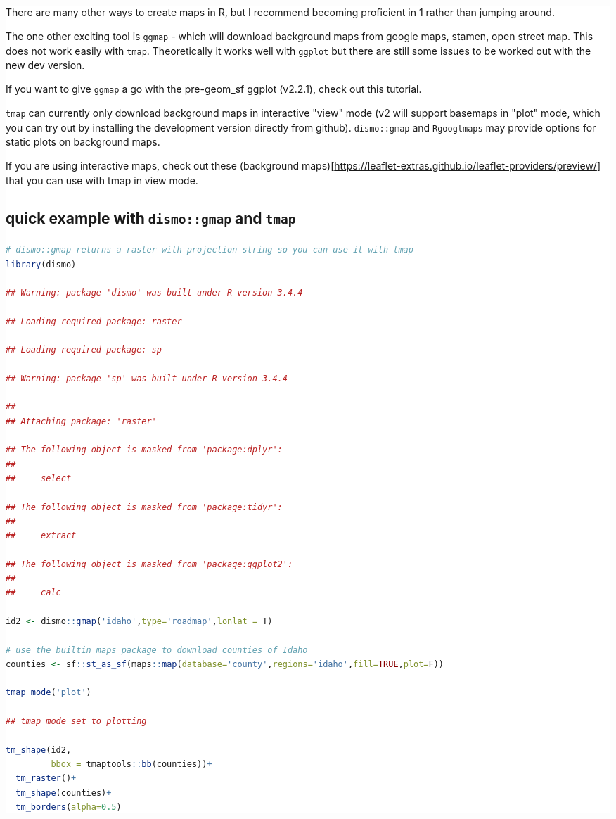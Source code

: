 There are many other ways to create maps in R, but I recommend becoming proficient in 1 rather than jumping around.

The one other exciting tool is `ggmap` - which will download background maps from google maps, stamen, open street map. This does not work easily with `tmap`. Theoretically it works well with `ggplot` but there are still some issues to be worked out with the new dev version.

If you want to give `ggmap` a go with the pre-geom_sf ggplot (v2.2.1), check out this [tutorial](http://mazamascience.com/WorkingWithData/?p=1494).

`tmap` can currently only download background maps in interactive "view" mode (v2 will support basemaps in "plot" mode, which you can try out by installing the development version directly from github). `dismo::gmap` and `Rgooglmaps` may provide options for static plots on background maps.

If you are using interactive maps, check out these (background maps)[<https://leaflet-extras.github.io/leaflet-providers/preview/>] that you can use with tmap in view mode.

## quick example with `dismo::gmap` and `tmap`

```r
# dismo::gmap returns a raster with projection string so you can use it with tmap
library(dismo)

## Warning: package 'dismo' was built under R version 3.4.4

## Loading required package: raster

## Loading required package: sp

## Warning: package 'sp' was built under R version 3.4.4

##
## Attaching package: 'raster'

## The following object is masked from 'package:dplyr':
##
##     select

## The following object is masked from 'package:tidyr':
##
##     extract

## The following object is masked from 'package:ggplot2':
##
##     calc

id2 <- dismo::gmap('idaho',type='roadmap',lonlat = T)

# use the builtin maps package to download counties of Idaho
counties <- sf::st_as_sf(maps::map(database='county',regions='idaho',fill=TRUE,plot=F))

tmap_mode('plot')

## tmap mode set to plotting

tm_shape(id2,
         bbox = tmaptools::bb(counties))+
  tm_raster()+
  tm_shape(counties)+
  tm_borders(alpha=0.5)
```
